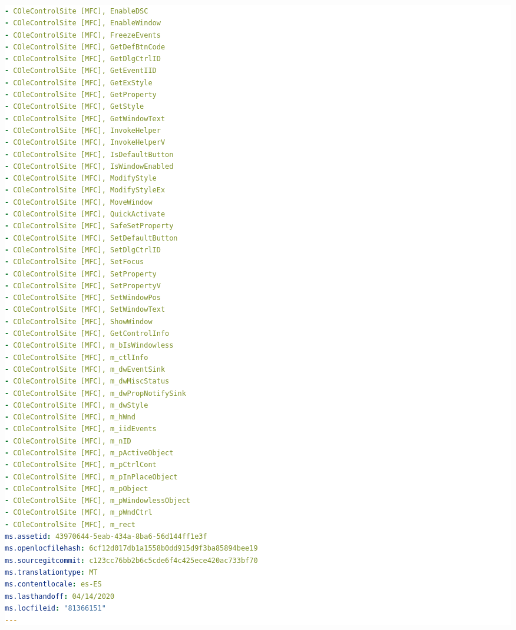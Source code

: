 ```yaml
- COleControlSite [MFC], EnableDSC
- COleControlSite [MFC], EnableWindow
- COleControlSite [MFC], FreezeEvents
- COleControlSite [MFC], GetDefBtnCode
- COleControlSite [MFC], GetDlgCtrlID
- COleControlSite [MFC], GetEventIID
- COleControlSite [MFC], GetExStyle
- COleControlSite [MFC], GetProperty
- COleControlSite [MFC], GetStyle
- COleControlSite [MFC], GetWindowText
- COleControlSite [MFC], InvokeHelper
- COleControlSite [MFC], InvokeHelperV
- COleControlSite [MFC], IsDefaultButton
- COleControlSite [MFC], IsWindowEnabled
- COleControlSite [MFC], ModifyStyle
- COleControlSite [MFC], ModifyStyleEx
- COleControlSite [MFC], MoveWindow
- COleControlSite [MFC], QuickActivate
- COleControlSite [MFC], SafeSetProperty
- COleControlSite [MFC], SetDefaultButton
- COleControlSite [MFC], SetDlgCtrlID
- COleControlSite [MFC], SetFocus
- COleControlSite [MFC], SetProperty
- COleControlSite [MFC], SetPropertyV
- COleControlSite [MFC], SetWindowPos
- COleControlSite [MFC], SetWindowText
- COleControlSite [MFC], ShowWindow
- COleControlSite [MFC], GetControlInfo
- COleControlSite [MFC], m_bIsWindowless
- COleControlSite [MFC], m_ctlInfo
- COleControlSite [MFC], m_dwEventSink
- COleControlSite [MFC], m_dwMiscStatus
- COleControlSite [MFC], m_dwPropNotifySink
- COleControlSite [MFC], m_dwStyle
- COleControlSite [MFC], m_hWnd
- COleControlSite [MFC], m_iidEvents
- COleControlSite [MFC], m_nID
- COleControlSite [MFC], m_pActiveObject
- COleControlSite [MFC], m_pCtrlCont
- COleControlSite [MFC], m_pInPlaceObject
- COleControlSite [MFC], m_pObject
- COleControlSite [MFC], m_pWindowlessObject
- COleControlSite [MFC], m_pWndCtrl
- COleControlSite [MFC], m_rect
ms.assetid: 43970644-5eab-434a-8ba6-56d144ff1e3f
ms.openlocfilehash: 6cf12d017db1a1558b0dd915d9f3ba85894bee19
ms.sourcegitcommit: c123cc76bb2b6c5cde6f4c425ece420ac733bf70
ms.translationtype: MT
ms.contentlocale: es-ES
ms.lasthandoff: 04/14/2020
ms.locfileid: "81366151"
---
```
